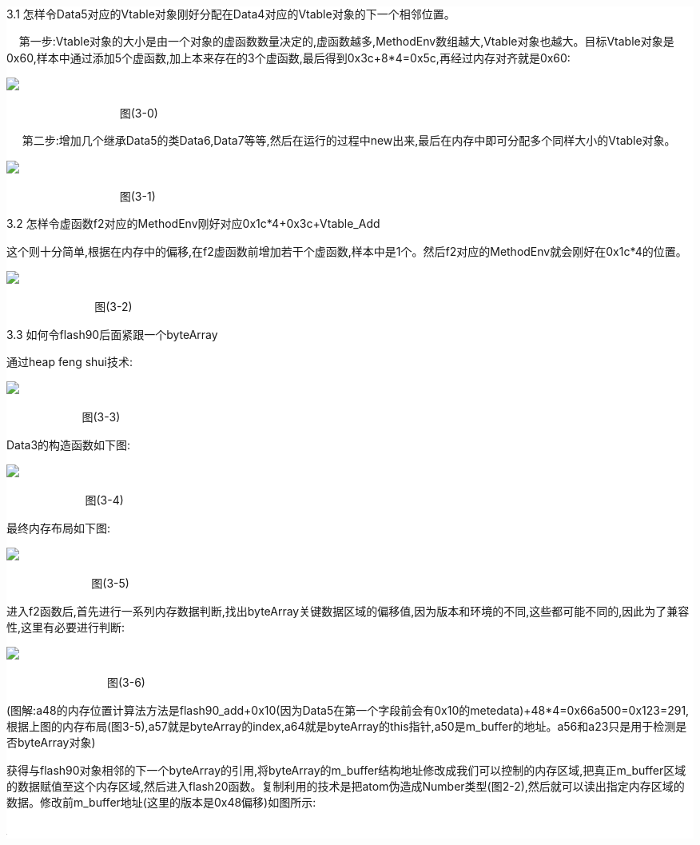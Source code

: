 3.1 怎样令Data5对应的Vtable对象刚好分配在Data4对应的Vtable对象的下一个相邻位置。

    第一步:Vtable对象的大小是由一个对象的虚函数数量决定的,虚函数越多,MethodEnv数组越大,Vtable对象也越大。目标Vtable对象是0x60,样本中通过添加5个虚函数,加上本来存在的3个虚函数,最后得到0x3c+8*4=0x5c,再经过内存对齐就是0x60:

[![](https://p5.ssl.qhimg.com/t0193d0a6018c87ef88.png)](https://p5.ssl.qhimg.com/t0193d0a6018c87ef88.png)

                                    图(3-0)

     第二步:增加几个继承Data5的类Data6,Data7等等,然后在运行的过程中new出来,最后在内存中即可分配多个同样大小的Vtable对象。

[![](https://p1.ssl.qhimg.com/t01a6884e356206fd85.png)](https://p1.ssl.qhimg.com/t01a6884e356206fd85.png)

                                    图(3-1)

3.2 怎样令虚函数f2对应的MethodEnv刚好对应0x1c*4+0x3c+Vtable_Add

这个则十分简单,根据在内存中的偏移,在f2虚函数前增加若干个虚函数,样本中是1个。然后f2对应的MethodEnv就会刚好在0x1c*4的位置。

[![](https://p1.ssl.qhimg.com/t01405ba3209d8a3a6e.png)](https://p1.ssl.qhimg.com/t01405ba3209d8a3a6e.png)

                            图(3-2)

3.3 如何令flash90后面紧跟一个byteArray

通过heap feng shui技术:

[![](https://p4.ssl.qhimg.com/t0163f2b73b4dfa3623.png)](https://p4.ssl.qhimg.com/t0163f2b73b4dfa3623.png)

                        图(3-3)

Data3的构造函数如下图:

[![](https://p4.ssl.qhimg.com/t01250c5a5bf17539c9.png)](https://p4.ssl.qhimg.com/t01250c5a5bf17539c9.png)

                         图(3-4)

最终内存布局如下图:

[![](https://p3.ssl.qhimg.com/t01ee8edd700a5a8815.png)](https://p3.ssl.qhimg.com/t01ee8edd700a5a8815.png)

                           图(3-5)

进入f2函数后,首先进行一系列内存数据判断,找出byteArray关键数据区域的偏移值,因为版本和环境的不同,这些都可能不同的,因此为了兼容性,这里有必要进行判断:

[![](https://p0.ssl.qhimg.com/t01f8580578ebc7c6dc.png)](https://p0.ssl.qhimg.com/t01f8580578ebc7c6dc.png)

                                图(3-6)

(图解:a48的内存位置计算法方法是flash90_add+0x10(因为Data5在第一个字段前会有0x10的metedata)+48*4=0x66a500=0x123=291,根据上图的内存布局(图3-5),a57就是byteArray的index,a64就是byteArray的this指针,a50是m_buffer的地址。a56和a23只是用于检测是否byteArray对象)

获得与flash90对象相邻的下一个byteArray的引用,将byteArray的m_buffer结构地址修改成我们可以控制的内存区域,把真正m_buffer区域的数据赋值至这个内存区域,然后进入flash20函数。复制利用的技术是把atom伪造成Number类型(图2-2),然后就可以读出指定内存区域的数据。修改前m_buffer地址(这里的版本是0x48偏移)如图所示:

[![](data:image/png;base64,iVBORw0KGgoAAAANSUhEUgAAAAEAAAABCAYAAAAfFcSJAAAAAXNSR0IArs4c6QAAAARnQU1BAACxjwv8YQUAAAAJcEhZcwAADsQAAA7EAZUrDhsAAAANSURBVBhXYzh8+PB/AAffA0nNPuCLAAAAAElFTkSuQmCC)](https://p0.ssl.qhimg.com/t01c8ef28d7f978a631.png)
